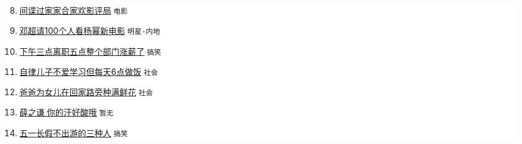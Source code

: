 8. [间谍过家家合家欢影评局](https://m.weibo.cn/search?containerid=100103type%3D1%26t%3D10%26q%3D%23%E9%97%B4%E8%B0%8D%E8%BF%87%E5%AE%B6%E5%AE%B6%E5%90%88%E5%AE%B6%E6%AC%A2%E5%BD%B1%E8%AF%84%E5%B1%80%23&stream_entry_id=31&isnewpage=1&extparam=seat%3D1%26stream_entry_id%3D31%26pos%3D6%26q%3D%2523%25E9%2597%25B4%25E8%25B0%258D%25E8%25BF%2587%25E5%25AE%25B6%25E5%25AE%25B6%25E5%2590%2588%25E5%25AE%25B6%25E6%25AC%25A2%25E5%25BD%25B1%25E8%25AF%2584%25E5%25B1%2580%2523%26dgr%3D0%26adid%3D235134%26filter_type%3Drealtimehot%26c_type%3D31%26is_ad_pos%3D1%26band_rank%3D7%26cate%3D5001%26lcate%3D5001%26display_time%3D1714559197%26pre_seqid%3D171455919757201143143) `电影` 

9. [邓超请100个人看杨幂新电影](https://m.weibo.cn/search?containerid=100103type%3D1%26t%3D10%26q%3D%23%E9%82%93%E8%B6%85%E8%AF%B7100%E4%B8%AA%E4%BA%BA%E7%9C%8B%E6%9D%A8%E5%B9%82%E6%96%B0%E7%94%B5%E5%BD%B1%23&stream_entry_id=31&isnewpage=1&extparam=seat%3D1%26stream_entry_id%3D31%26pos%3D7%26realpos%3D7%26dgr%3D0%26flag%3D1%26filter_type%3Drealtimehot%26band_rank%3D7%26c_type%3D31%26q%3D%2523%25E9%2582%2593%25E8%25B6%2585%25E8%25AF%25B7100%25E4%25B8%25AA%25E4%25BA%25BA%25E7%259C%258B%25E6%259D%25A8%25E5%25B9%2582%25E6%2596%25B0%25E7%2594%25B5%25E5%25BD%25B1%2523%26cate%3D5001%26lcate%3D5001%26display_time%3D1714559197%26pre_seqid%3D171455919757201143143) `明星-内地` 

10. [下午三点离职五点整个部门涨薪了](https://m.weibo.cn/search?containerid=100103type%3D1%26t%3D10%26q%3D%23%E4%B8%8B%E5%8D%88%E4%B8%89%E7%82%B9%E7%A6%BB%E8%81%8C%E4%BA%94%E7%82%B9%E6%95%B4%E4%B8%AA%E9%83%A8%E9%97%A8%E6%B6%A8%E8%96%AA%E4%BA%86%23&stream_entry_id=31&isnewpage=1&extparam=seat%3D1%26stream_entry_id%3D31%26pos%3D8%26realpos%3D8%26dgr%3D0%26flag%3D2%26filter_type%3Drealtimehot%26band_rank%3D8%26c_type%3D31%26q%3D%2523%25E4%25B8%258B%25E5%258D%2588%25E4%25B8%2589%25E7%2582%25B9%25E7%25A6%25BB%25E8%2581%258C%25E4%25BA%2594%25E7%2582%25B9%25E6%2595%25B4%25E4%25B8%25AA%25E9%2583%25A8%25E9%2597%25A8%25E6%25B6%25A8%25E8%2596%25AA%25E4%25BA%2586%2523%26cate%3D5001%26lcate%3D5001%26display_time%3D1714559197%26pre_seqid%3D171455919757201143143) `搞笑` 

11. [自律儿子不爱学习但每天6点做饭](https://m.weibo.cn/search?containerid=100103type%3D1%26t%3D10%26q%3D%23%E8%87%AA%E5%BE%8B%E5%84%BF%E5%AD%90%E4%B8%8D%E7%88%B1%E5%AD%A6%E4%B9%A0%E4%BD%86%E6%AF%8F%E5%A4%A96%E7%82%B9%E5%81%9A%E9%A5%AD%23&stream_entry_id=31&isnewpage=1&extparam=seat%3D1%26stream_entry_id%3D31%26pos%3D9%26realpos%3D9%26dgr%3D0%26flag%3D32768%26filter_type%3Drealtimehot%26band_rank%3D9%26c_type%3D31%26q%3D%2523%25E8%2587%25AA%25E5%25BE%258B%25E5%2584%25BF%25E5%25AD%2590%25E4%25B8%258D%25E7%2588%25B1%25E5%25AD%25A6%25E4%25B9%25A0%25E4%25BD%2586%25E6%25AF%258F%25E5%25A4%25A96%25E7%2582%25B9%25E5%2581%259A%25E9%25A5%25AD%2523%26cate%3D5001%26lcate%3D5001%26display_time%3D1714559197%26pre_seqid%3D171455919757201143143) `社会` 

12. [爸爸为女儿在回家路旁种满鲜花](https://m.weibo.cn/search?containerid=100103type%3D1%26t%3D10%26q%3D%23%E7%88%B8%E7%88%B8%E4%B8%BA%E5%A5%B3%E5%84%BF%E5%9C%A8%E5%9B%9E%E5%AE%B6%E8%B7%AF%E6%97%81%E7%A7%8D%E6%BB%A1%E9%B2%9C%E8%8A%B1%23&stream_entry_id=31&isnewpage=1&extparam=seat%3D1%26stream_entry_id%3D31%26pos%3D10%26realpos%3D10%26dgr%3D0%26flag%3D32768%26filter_type%3Drealtimehot%26band_rank%3D10%26c_type%3D31%26q%3D%2523%25E7%2588%25B8%25E7%2588%25B8%25E4%25B8%25BA%25E5%25A5%25B3%25E5%2584%25BF%25E5%259C%25A8%25E5%259B%259E%25E5%25AE%25B6%25E8%25B7%25AF%25E6%2597%2581%25E7%25A7%258D%25E6%25BB%25A1%25E9%25B2%259C%25E8%258A%25B1%2523%26cate%3D5001%26lcate%3D5001%26display_time%3D1714559197%26pre_seqid%3D171455919757201143143) `社会` 

13. [薛之谦 你的汗好酸哦](https://m.weibo.cn/search?containerid=100103type%3D1%26t%3D10%26q%3D%E8%96%9B%E4%B9%8B%E8%B0%A6+%E4%BD%A0%E7%9A%84%E6%B1%97%E5%A5%BD%E9%85%B8%E5%93%A6&stream_entry_id=31&isnewpage=1&extparam=seat%3D1%26stream_entry_id%3D31%26pos%3D11%26realpos%3D11%26dgr%3D0%26flag%3D0%26filter_type%3Drealtimehot%26band_rank%3D11%26c_type%3D31%26q%3D%25E8%2596%259B%25E4%25B9%258B%25E8%25B0%25A6%2520%25E4%25BD%25A0%25E7%259A%2584%25E6%25B1%2597%25E5%25A5%25BD%25E9%2585%25B8%25E5%2593%25A6%26cate%3D5001%26lcate%3D5001%26display_time%3D1714559197%26pre_seqid%3D171455919757201143143) `暂无` 

14. [五一长假不出游的三种人](https://m.weibo.cn/search?containerid=100103type%3D1%26t%3D10%26q%3D%23%E4%BA%94%E4%B8%80%E9%95%BF%E5%81%87%E4%B8%8D%E5%87%BA%E6%B8%B8%E7%9A%84%E4%B8%89%E7%A7%8D%E4%BA%BA%23&stream_entry_id=31&isnewpage=1&extparam=seat%3D1%26stream_entry_id%3D31%26pos%3D12%26realpos%3D12%26dgr%3D0%26flag%3D1%26filter_type%3Drealtimehot%26band_rank%3D12%26c_type%3D31%26q%3D%2523%25E4%25BA%2594%25E4%25B8%2580%25E9%2595%25BF%25E5%2581%2587%25E4%25B8%258D%25E5%2587%25BA%25E6%25B8%25B8%25E7%259A%2584%25E4%25B8%2589%25E7%25A7%258D%25E4%25BA%25BA%2523%26cate%3D5001%26lcate%3D5001%26display_time%3D1714559197%26pre_seqid%3D171455919757201143143) `搞笑` 

